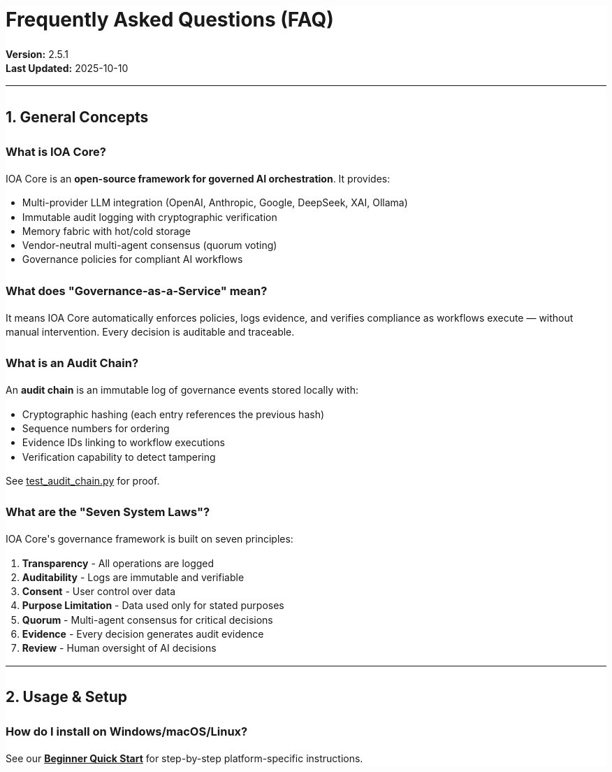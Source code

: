 # Frequently Asked Questions (FAQ)

**Version:** 2.5.1  
**Last Updated:** 2025-10-10

---

## 1. General Concepts

### What is IOA Core?

IOA Core is an **open-source framework for governed AI orchestration**. It provides:
- Multi-provider LLM integration (OpenAI, Anthropic, Google, DeepSeek, XAI, Ollama)
- Immutable audit logging with cryptographic verification
- Memory fabric with hot/cold storage
- Vendor-neutral multi-agent consensus (quorum voting)
- Governance policies for compliant AI workflows

### What does "Governance-as-a-Service" mean?

It means IOA Core automatically enforces policies, logs evidence, and verifies compliance as workflows execute — without manual intervention. Every decision is auditable and traceable.

### What is an Audit Chain?

An **audit chain** is an immutable log of governance events stored locally with:
- Cryptographic hashing (each entry references the previous hash)
- Sequence numbers for ordering
- Evidence IDs linking to workflow executions
- Verification capability to detect tampering

See [test_audit_chain.py](../tests/feature_sync/test_audit_chain.py) for proof.

### What are the "Seven System Laws"?

IOA Core's governance framework is built on seven principles:
1. **Transparency** - All operations are logged
2. **Auditability** - Logs are immutable and verifiable
3. **Consent** - User control over data
4. **Purpose Limitation** - Data used only for stated purposes
5. **Quorum** - Multi-agent consensus for critical decisions
6. **Evidence** - Every decision generates audit evidence
7. **Review** - Human oversight of AI decisions

---

## 2. Usage & Setup

### How do I install on Windows/macOS/Linux?

See our **[Beginner Quick Start](QUICKSTART_BEGINNER.md)** for step-by-step platform-specific instructions.
